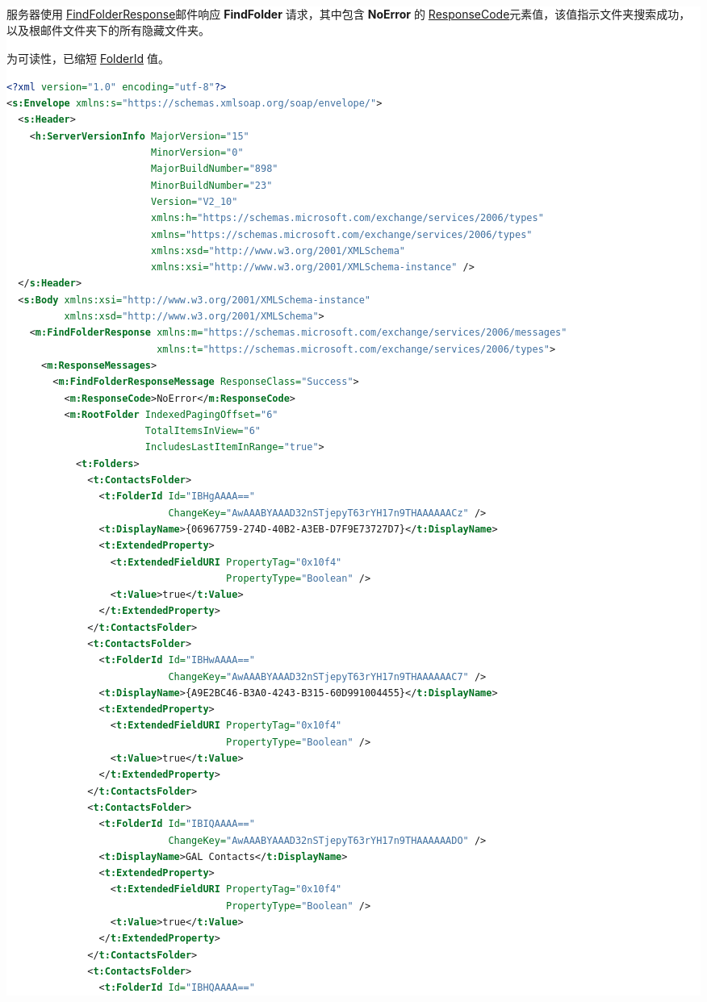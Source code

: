 服务器使用 [FindFolderResponse](https://msdn.microsoft.com/library/f5dd813c-9698-4a39-8fca-3a825df365ed%28Office.15%29.aspx)邮件响应 **FindFolder** 请求，其中包含 **NoError** 的 [ResponseCode](https://msdn.microsoft.com/library/4b84d670-74c9-4d6d-84e7-f0a9f76f0d93%28Office.15%29.aspx)元素值，该值指示文件夹搜索成功，以及根邮件文件夹下的所有隐藏文件夹。
  
为可读性，已缩短 [FolderId](https://msdn.microsoft.com/library/00d14e3e-4365-4f21-8f88-eaeea73b9bf7%28Office.15%29.aspx) 值。 
  
```XML
<?xml version="1.0" encoding="utf-8"?>
<s:Envelope xmlns:s="https://schemas.xmlsoap.org/soap/envelope/">
  <s:Header>
    <h:ServerVersionInfo MajorVersion="15"
                         MinorVersion="0"
                         MajorBuildNumber="898"
                         MinorBuildNumber="23"
                         Version="V2_10"
                         xmlns:h="https://schemas.microsoft.com/exchange/services/2006/types"
                         xmlns="https://schemas.microsoft.com/exchange/services/2006/types"
                         xmlns:xsd="http://www.w3.org/2001/XMLSchema"
                         xmlns:xsi="http://www.w3.org/2001/XMLSchema-instance" />
  </s:Header>
  <s:Body xmlns:xsi="http://www.w3.org/2001/XMLSchema-instance"
          xmlns:xsd="http://www.w3.org/2001/XMLSchema">
    <m:FindFolderResponse xmlns:m="https://schemas.microsoft.com/exchange/services/2006/messages"
                          xmlns:t="https://schemas.microsoft.com/exchange/services/2006/types">
      <m:ResponseMessages>
        <m:FindFolderResponseMessage ResponseClass="Success">
          <m:ResponseCode>NoError</m:ResponseCode>
          <m:RootFolder IndexedPagingOffset="6"
                        TotalItemsInView="6"
                        IncludesLastItemInRange="true">
            <t:Folders>
              <t:ContactsFolder>
                <t:FolderId Id="IBHgAAAA=="
                            ChangeKey="AwAAABYAAAD32nSTjepyT63rYH17n9THAAAAAACz" />
                <t:DisplayName>{06967759-274D-40B2-A3EB-D7F9E73727D7}</t:DisplayName>
                <t:ExtendedProperty>
                  <t:ExtendedFieldURI PropertyTag="0x10f4"
                                      PropertyType="Boolean" />
                  <t:Value>true</t:Value>
                </t:ExtendedProperty>
              </t:ContactsFolder>
              <t:ContactsFolder>
                <t:FolderId Id="IBHwAAAA=="
                            ChangeKey="AwAAABYAAAD32nSTjepyT63rYH17n9THAAAAAAC7" />
                <t:DisplayName>{A9E2BC46-B3A0-4243-B315-60D991004455}</t:DisplayName>
                <t:ExtendedProperty>
                  <t:ExtendedFieldURI PropertyTag="0x10f4"
                                      PropertyType="Boolean" />
                  <t:Value>true</t:Value>
                </t:ExtendedProperty>
              </t:ContactsFolder>
              <t:ContactsFolder>
                <t:FolderId Id="IBIQAAAA=="
                            ChangeKey="AwAAABYAAAD32nSTjepyT63rYH17n9THAAAAAADO" />
                <t:DisplayName>GAL Contacts</t:DisplayName>
                <t:ExtendedProperty>
                  <t:ExtendedFieldURI PropertyTag="0x10f4"
                                      PropertyType="Boolean" />
                  <t:Value>true</t:Value>
                </t:ExtendedProperty>
              </t:ContactsFolder>
              <t:ContactsFolder>
                <t:FolderId Id="IBHQAAAA=="
```